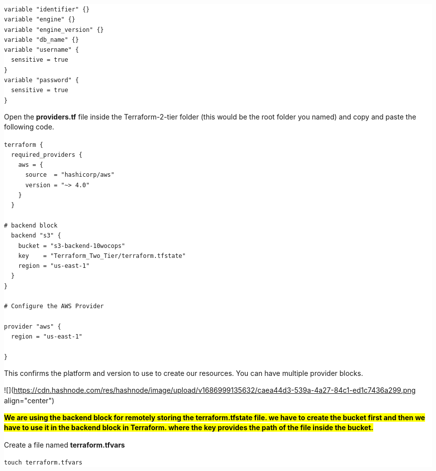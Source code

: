 ```plaintext
variable "identifier" {}
variable "engine" {}
variable "engine_version" {}
variable "db_name" {}
variable "username" {
  sensitive = true
}
variable "password" {
  sensitive = true
}
```

Open the **providers.tf** file inside the Terraform-2-tier folder (this would be the root folder you named) and copy and paste the following code.

```plaintext
terraform {
  required_providers {
    aws = {
      source  = "hashicorp/aws"
      version = "~> 4.0"
    }
  }

# backend block
  backend "s3" {
    bucket = "s3-backend-10wocops"
    key    = "Terraform_Two_Tier/terraform.tfstate"
    region = "us-east-1"
  }
}

# Configure the AWS Provider

provider "aws" {
  region = "us-east-1"
  
}
```

This confirms the platform and version to use to create our resources. You can have multiple provider blocks.

![](https://cdn.hashnode.com/res/hashnode/image/upload/v1686999135632/caea44d3-539a-4a27-84c1-ed1c7436a299.png align="center")

**<mark>We are using the backend block for remotely storing the terraform.tfstate file. we have to create the bucket first and then we have to use it in the backend block in Terraform. where the key provides the path of the file inside the bucket.</mark>**

Create a file named **terraform.tfvars**

```plaintext
touch terraform.tfvars
```
